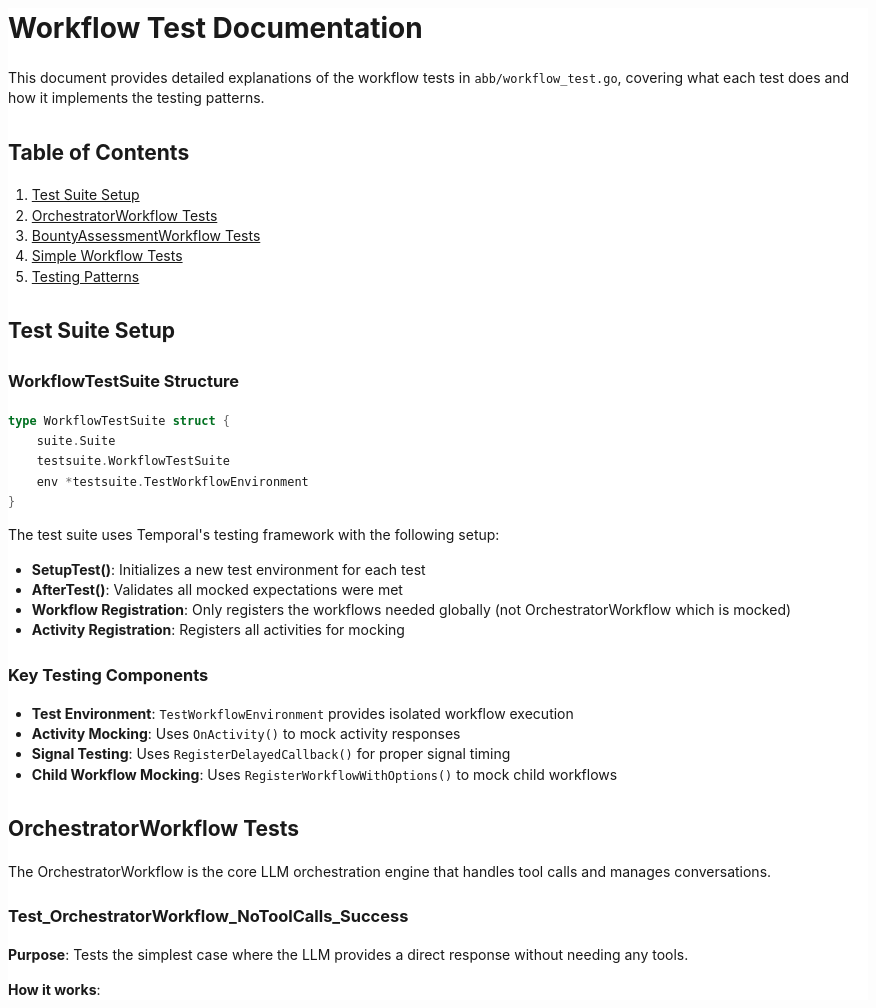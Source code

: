 # Workflow Test Documentation

This document provides detailed explanations of the workflow tests in `abb/workflow_test.go`, covering what each test does and how it implements the testing patterns.

## Table of Contents

1. [Test Suite Setup](#test-suite-setup)
2. [OrchestratorWorkflow Tests](#orchestratorworkflow-tests)
3. [BountyAssessmentWorkflow Tests](#bountyassessmentworkflow-tests)
4. [Simple Workflow Tests](#simple-workflow-tests)
5. [Testing Patterns](#testing-patterns)

## Test Suite Setup

### WorkflowTestSuite Structure

```go
type WorkflowTestSuite struct {
    suite.Suite
    testsuite.WorkflowTestSuite
    env *testsuite.TestWorkflowEnvironment
}
```

The test suite uses Temporal's testing framework with the following setup:

- **SetupTest()**: Initializes a new test environment for each test
- **AfterTest()**: Validates all mocked expectations were met
- **Workflow Registration**: Only registers the workflows needed globally (not OrchestratorWorkflow which is mocked)
- **Activity Registration**: Registers all activities for mocking

### Key Testing Components

- **Test Environment**: `TestWorkflowEnvironment` provides isolated workflow execution
- **Activity Mocking**: Uses `OnActivity()` to mock activity responses
- **Signal Testing**: Uses `RegisterDelayedCallback()` for proper signal timing
- **Child Workflow Mocking**: Uses `RegisterWorkflowWithOptions()` to mock child workflows

## OrchestratorWorkflow Tests

The OrchestratorWorkflow is the core LLM orchestration engine that handles tool calls and manages conversations.

### Test_OrchestratorWorkflow_NoToolCalls_Success

**Purpose**: Tests the simplest case where the LLM provides a direct response without needing any tools.

**How it works**:
